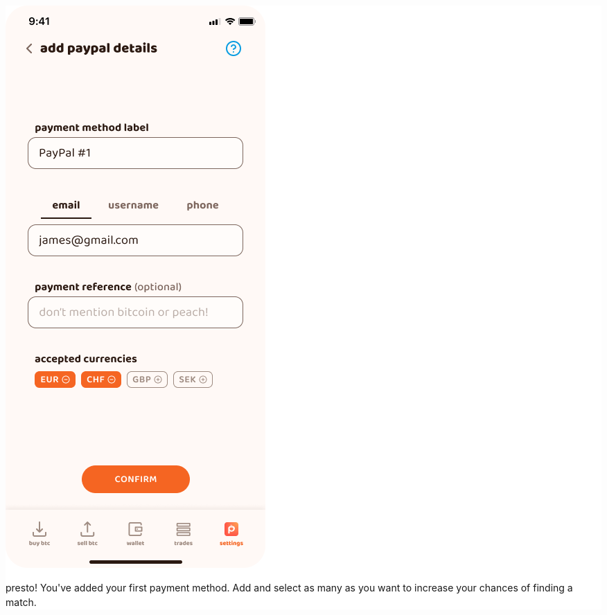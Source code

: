 ![](/img/faq/quickstart/add-payment-method/AddPM06.png)

presto! You've added your first payment method. Add and select as many as you want to increase your chances of finding a match.
